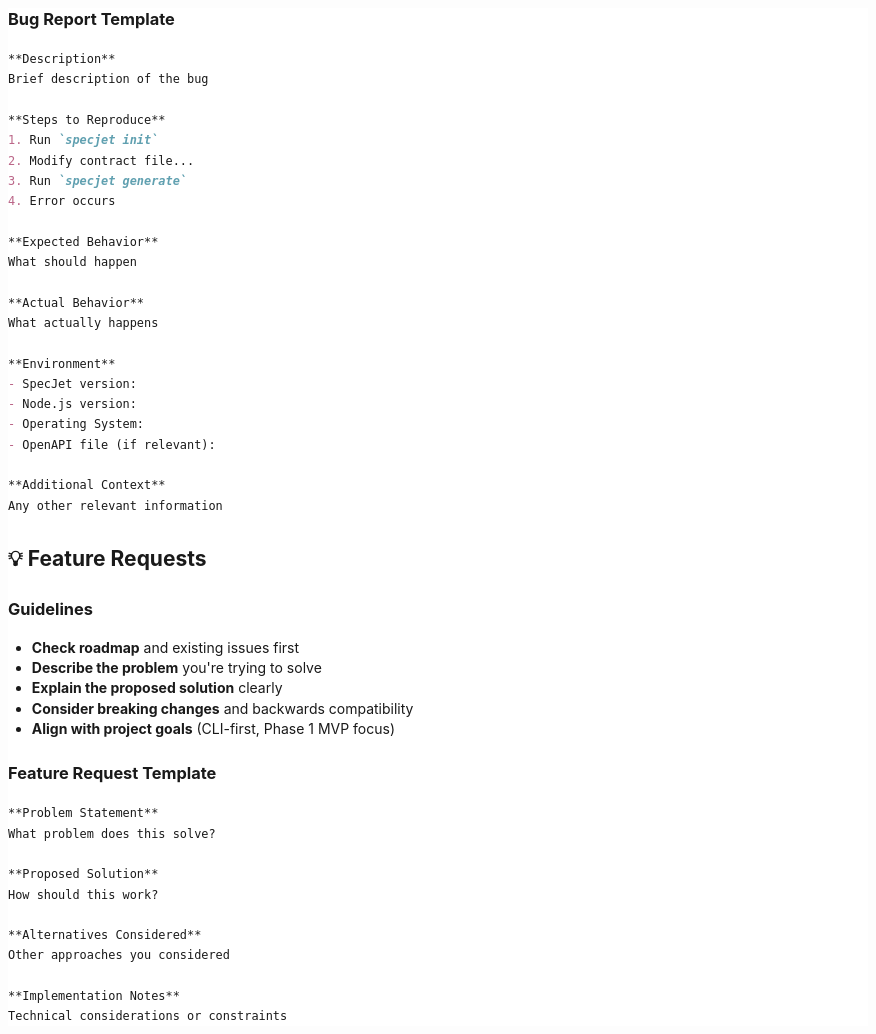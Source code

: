 ### Bug Report Template
```markdown
**Description**
Brief description of the bug

**Steps to Reproduce**
1. Run `specjet init`
2. Modify contract file...
3. Run `specjet generate`
4. Error occurs

**Expected Behavior**
What should happen

**Actual Behavior**
What actually happens

**Environment**
- SpecJet version: 
- Node.js version:
- Operating System:
- OpenAPI file (if relevant):

**Additional Context**
Any other relevant information
```

## 💡 Feature Requests

### Guidelines
- **Check roadmap** and existing issues first
- **Describe the problem** you're trying to solve
- **Explain the proposed solution** clearly
- **Consider breaking changes** and backwards compatibility
- **Align with project goals** (CLI-first, Phase 1 MVP focus)

### Feature Request Template
```markdown
**Problem Statement**
What problem does this solve?

**Proposed Solution**
How should this work?

**Alternatives Considered**
Other approaches you considered

**Implementation Notes**
Technical considerations or constraints
```
